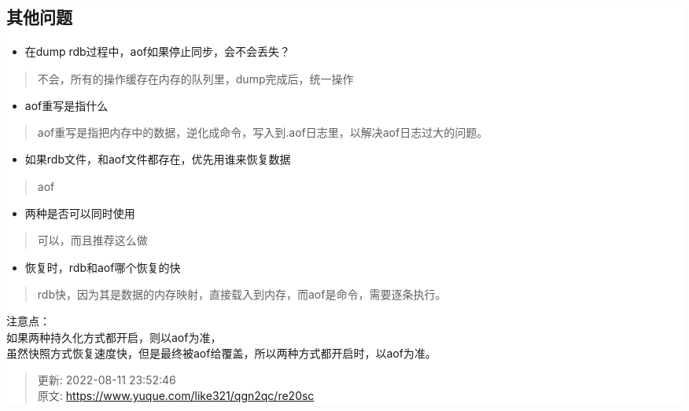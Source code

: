  



## 其他问题


+ 在dump rdb过程中，aof如果停止同步，会不会丢失？



> 不会，所有的操作缓存在内存的队列里，dump完成后，统一操作
>



+ aof重写是指什么



> aof重写是指把内存中的数据，逆化成命令，写入到.aof日志里，以解决aof日志过大的问题。
>



+ 如果rdb文件，和aof文件都存在，优先用谁来恢复数据



> aof
>



+ 两种是否可以同时使用



> 可以，而且推荐这么做
>



+ 恢复时，rdb和aof哪个恢复的快



> rdb快，因为其是数据的内存映射，直接载入到内存，而aof是命令，需要逐条执行。
>



注意点：  
如果两种持久化方式都开启，则以aof为准，  
虽然快照方式恢复速度快，但是最终被aof给覆盖，所以两种方式都开启时，以aof为准。



> 更新: 2022-08-11 23:52:46  
> 原文: <https://www.yuque.com/like321/qgn2qc/re20sc>
